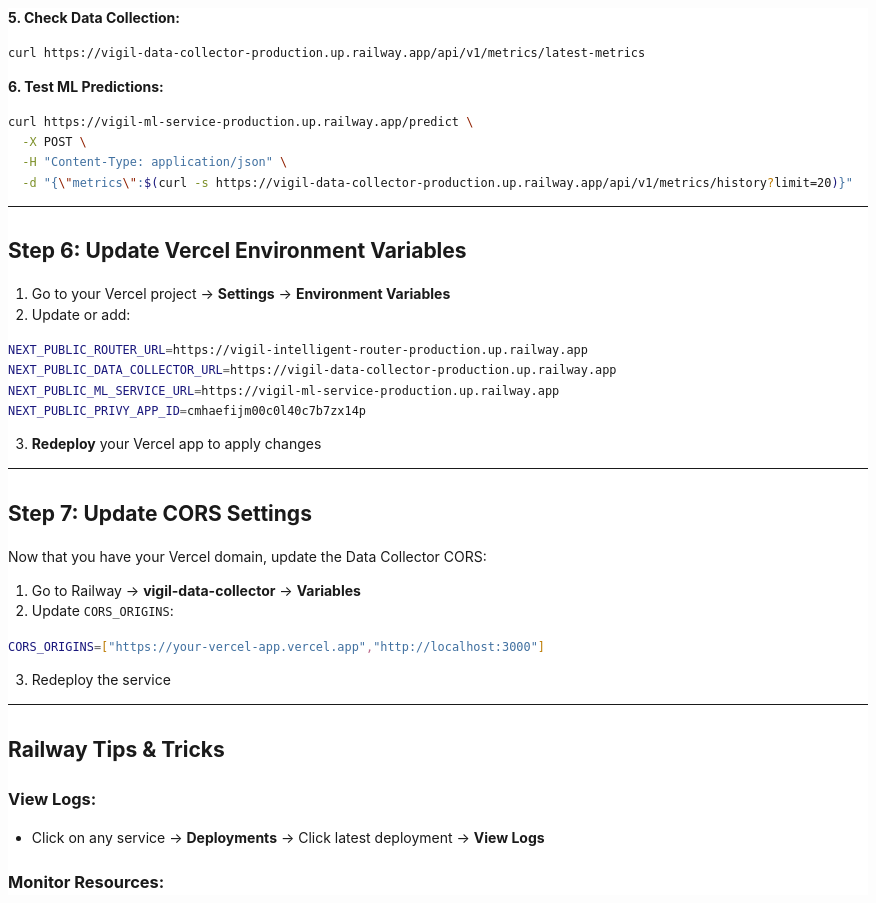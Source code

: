 **5. Check Data Collection:**

```bash
curl https://vigil-data-collector-production.up.railway.app/api/v1/metrics/latest-metrics
```

**6. Test ML Predictions:**

```bash
curl https://vigil-ml-service-production.up.railway.app/predict \
  -X POST \
  -H "Content-Type: application/json" \
  -d "{\"metrics\":$(curl -s https://vigil-data-collector-production.up.railway.app/api/v1/metrics/history?limit=20)}"
```

---

## Step 6: Update Vercel Environment Variables

1. Go to your Vercel project → **Settings** → **Environment Variables**
2. Update or add:

```bash
NEXT_PUBLIC_ROUTER_URL=https://vigil-intelligent-router-production.up.railway.app
NEXT_PUBLIC_DATA_COLLECTOR_URL=https://vigil-data-collector-production.up.railway.app
NEXT_PUBLIC_ML_SERVICE_URL=https://vigil-ml-service-production.up.railway.app
NEXT_PUBLIC_PRIVY_APP_ID=cmhaefijm00c0l40c7b7zx14p
```

3. **Redeploy** your Vercel app to apply changes

---

## Step 7: Update CORS Settings

Now that you have your Vercel domain, update the Data Collector CORS:

1. Go to Railway → **vigil-data-collector** → **Variables**
2. Update `CORS_ORIGINS`:

```bash
CORS_ORIGINS=["https://your-vercel-app.vercel.app","http://localhost:3000"]
```

3. Redeploy the service

---

## Railway Tips & Tricks

### View Logs:

- Click on any service → **Deployments** → Click latest deployment → **View Logs**

### Monitor Resources:
